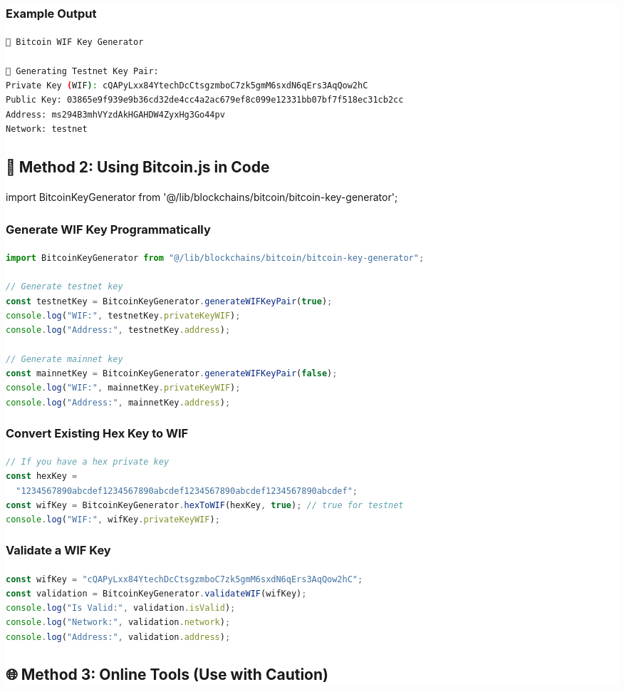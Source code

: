 ### Example Output

```bash
🔑 Bitcoin WIF Key Generator

📝 Generating Testnet Key Pair:
Private Key (WIF): cQAPyLxx84YtechDcCtsgzmboC7zk5gmM6sxdN6qErs3AqQow2hC
Public Key: 03865e9f939e9b36cd32de4cc4a2ac679ef8c099e12331bb07bf7f518ec31cb2cc
Address: ms294B3mhVYzdAkHGAHDW4ZyxHg3Go44pv
Network: testnet
```

## 🔧 Method 2: Using Bitcoin.js in Code
import BitcoinKeyGenerator from '@/lib/blockchains/bitcoin/bitcoin-key-generator';
### Generate WIF Key Programmatically

```typescript
import BitcoinKeyGenerator from "@/lib/blockchains/bitcoin/bitcoin-key-generator";

// Generate testnet key
const testnetKey = BitcoinKeyGenerator.generateWIFKeyPair(true);
console.log("WIF:", testnetKey.privateKeyWIF);
console.log("Address:", testnetKey.address);

// Generate mainnet key
const mainnetKey = BitcoinKeyGenerator.generateWIFKeyPair(false);
console.log("WIF:", mainnetKey.privateKeyWIF);
console.log("Address:", mainnetKey.address);
```

### Convert Existing Hex Key to WIF

```typescript
// If you have a hex private key
const hexKey =
  "1234567890abcdef1234567890abcdef1234567890abcdef1234567890abcdef";
const wifKey = BitcoinKeyGenerator.hexToWIF(hexKey, true); // true for testnet
console.log("WIF:", wifKey.privateKeyWIF);
```

### Validate a WIF Key

```typescript
const wifKey = "cQAPyLxx84YtechDcCtsgzmboC7zk5gmM6sxdN6qErs3AqQow2hC";
const validation = BitcoinKeyGenerator.validateWIF(wifKey);
console.log("Is Valid:", validation.isValid);
console.log("Network:", validation.network);
console.log("Address:", validation.address);
```

## 🌐 Method 3: Online Tools (Use with Caution)
